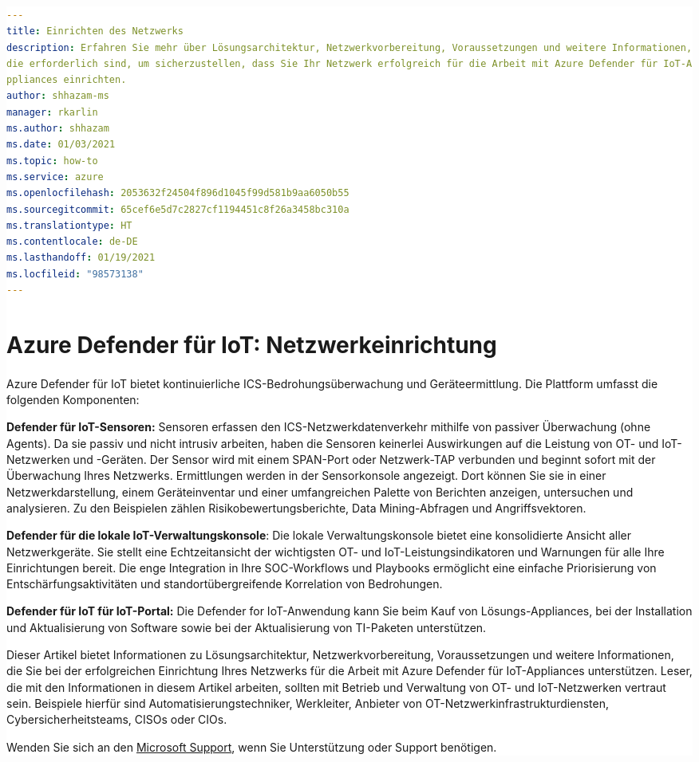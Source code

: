 ```yaml
---
title: Einrichten des Netzwerks
description: Erfahren Sie mehr über Lösungsarchitektur, Netzwerkvorbereitung, Voraussetzungen und weitere Informationen, die erforderlich sind, um sicherzustellen, dass Sie Ihr Netzwerk erfolgreich für die Arbeit mit Azure Defender für IoT-Appliances einrichten.
author: shhazam-ms
manager: rkarlin
ms.author: shhazam
ms.date: 01/03/2021
ms.topic: how-to
ms.service: azure
ms.openlocfilehash: 2053632f24504f896d1045f99d581b9aa6050b55
ms.sourcegitcommit: 65cef6e5d7c2827cf1194451c8f26a3458bc310a
ms.translationtype: HT
ms.contentlocale: de-DE
ms.lasthandoff: 01/19/2021
ms.locfileid: "98573138"
---
```

# <a name="about-azure-defender-for-iot-network-setup"></a>Azure Defender für IoT: Netzwerkeinrichtung

Azure Defender für IoT bietet kontinuierliche ICS-Bedrohungsüberwachung und Geräteermittlung. Die Plattform umfasst die folgenden Komponenten:

**Defender für IoT-Sensoren:** Sensoren erfassen den ICS-Netzwerkdatenverkehr mithilfe von passiver Überwachung (ohne Agents). Da sie passiv und nicht intrusiv arbeiten, haben die Sensoren keinerlei Auswirkungen auf die Leistung von OT- und IoT-Netzwerken und -Geräten. Der Sensor wird mit einem SPAN-Port oder Netzwerk-TAP verbunden und beginnt sofort mit der Überwachung Ihres Netzwerks. Ermittlungen werden in der Sensorkonsole angezeigt. Dort können Sie sie in einer Netzwerkdarstellung, einem Geräteinventar und einer umfangreichen Palette von Berichten anzeigen, untersuchen und analysieren. Zu den Beispielen zählen Risikobewertungsberichte, Data Mining-Abfragen und Angriffsvektoren. 

**Defender für die lokale IoT-Verwaltungskonsole**: Die lokale Verwaltungskonsole bietet eine konsolidierte Ansicht aller Netzwerkgeräte. Sie stellt eine Echtzeitansicht der wichtigsten OT- und IoT-Leistungsindikatoren und Warnungen für alle Ihre Einrichtungen bereit. Die enge Integration in Ihre SOC-Workflows und Playbooks ermöglicht eine einfache Priorisierung von Entschärfungsaktivitäten und standortübergreifende Korrelation von Bedrohungen. 

**Defender für IoT für IoT-Portal:** Die Defender for IoT-Anwendung kann Sie beim Kauf von Lösungs-Appliances, bei der Installation und Aktualisierung von Software sowie bei der Aktualisierung von TI-Paketen unterstützen. 

Dieser Artikel bietet Informationen zu Lösungsarchitektur, Netzwerkvorbereitung, Voraussetzungen und weitere Informationen, die Sie bei der erfolgreichen Einrichtung Ihres Netzwerks für die Arbeit mit Azure Defender für IoT-Appliances unterstützen. Leser, die mit den Informationen in diesem Artikel arbeiten, sollten mit Betrieb und Verwaltung von OT- und IoT-Netzwerken vertraut sein. Beispiele hierfür sind Automatisierungstechniker, Werkleiter, Anbieter von OT-Netzwerkinfrastrukturdiensten, Cybersicherheitsteams, CISOs oder CIOs.

Wenden Sie sich an den [Microsoft Support](https://support.microsoft.com/en-us/supportforbusiness/productselection?sapId=82c88f35-1b8e-f274-ec11-c6efdd6dd099), wenn Sie Unterstützung oder Support benötigen.
